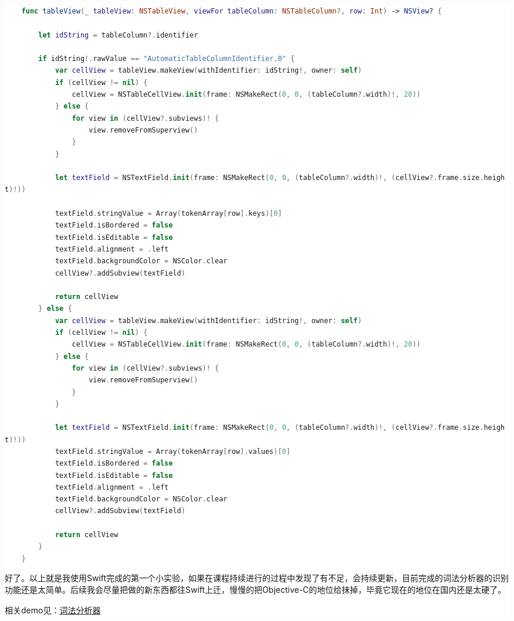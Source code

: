 ```swift
    func tableView(_ tableView: NSTableView, viewFor tableColumn: NSTableColumn?, row: Int) -> NSView? {

        let idString = tableColumn?.identifier

        if idString!.rawValue == "AutomaticTableColumnIdentifier.0" {
            var cellView = tableView.makeView(withIdentifier: idString!, owner: self)
            if (cellView != nil) {
                cellView = NSTableCellView.init(frame: NSMakeRect(0, 0, (tableColumn?.width)!, 20))
            } else {
                for view in (cellView?.subviews)! {
                    view.removeFromSuperview()
                }
            }

            let textField = NSTextField.init(frame: NSMakeRect(0, 0, (tableColumn?.width)!, (cellView?.frame.size.height)!))

            textField.stringValue = Array(tokenArray[row].keys)[0]
            textField.isBordered = false
            textField.isEditable = false
            textField.alignment = .left
            textField.backgroundColor = NSColor.clear
            cellView?.addSubview(textField)

            return cellView
        } else {
            var cellView = tableView.makeView(withIdentifier: idString!, owner: self)
            if (cellView != nil) {
                cellView = NSTableCellView.init(frame: NSMakeRect(0, 0, (tableColumn?.width)!, 20))
            } else {
                for view in (cellView?.subviews)! {
                    view.removeFromSuperview()
                }
            }

            let textField = NSTextField.init(frame: NSMakeRect(0, 0, (tableColumn?.width)!, (cellView?.frame.size.height)!))
            textField.stringValue = Array(tokenArray[row].values)[0]
            textField.isBordered = false
            textField.isEditable = false
            textField.alignment = .left
            textField.backgroundColor = NSColor.clear
            cellView?.addSubview(textField)

            return cellView
        }
    }
```

好了。以上就是我使用Swift完成的第一个小实验，如果在课程持续进行的过程中发现了有不足，会持续更新，目前完成的词法分析器的识别功能还是太简单。后续我会尽量把做的新东西都往Swift上迁，慢慢的把Objective-C的地位给抹掉，毕竟它现在的地位在国内还是太硬了。

相关demo见：[词法分析器](https://github.com/windstormeye/MacMorePractices/tree/master/lexicalAnalysisTool)
